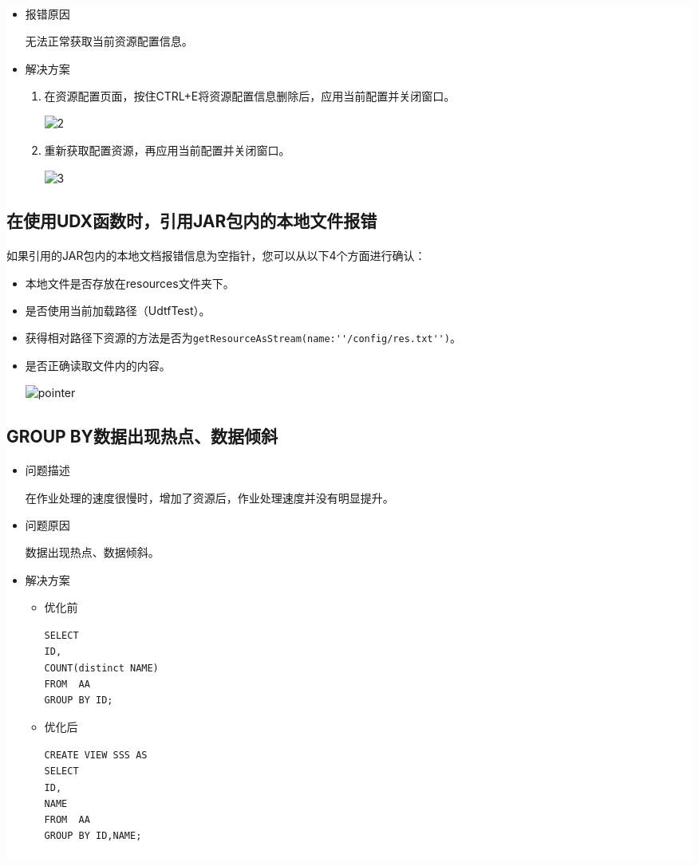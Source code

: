 -   报错原因

    无法正常获取当前资源配置信息。

-   解决方案
    1.  在资源配置页面，按住CTRL+E将资源配置信息删除后，应用当前配置并关闭窗口。

        ![2](https://static-aliyun-doc.oss-cn-hangzhou.aliyuncs.com/assets/img/zh-CN/6062749951/p86430.png)

    2.  重新获取配置资源，再应用当前配置并关闭窗口。

        ![3](https://static-aliyun-doc.oss-cn-hangzhou.aliyuncs.com/assets/img/zh-CN/6062749951/p86431.png)


## 在使用UDX函数时，引用JAR包内的本地文件报错

如果引用的JAR包内的本地文档报错信息为空指针，您可以从以下4个方面进行确认：

-   本地文件是否存放在resources文件夹下。
-   是否使用当前加载路径（UdtfTest）。
-   获得相对路径下资源的方法是否为`getResourceAsStream(name:''/config/res.txt'')`。
-   是否正确读取文件内的内容。

    ![pointer](https://static-aliyun-doc.oss-cn-hangzhou.aliyuncs.com/assets/img/zh-CN/6062749951/p95294.png)


## GROUP BY数据出现热点、数据倾斜

-   问题描述

    在作业处理的速度很慢时，增加了资源后，作业处理速度并没有明显提升。

-   问题原因

    数据出现热点、数据倾斜。

-   解决方案
    -   优化前

        ```
        SELECT 
        ID,
        COUNT(distinct NAME)
        FROM  AA
        GROUP BY ID;
        ```

    -   优化后

        ```
        CREATE VIEW SSS AS
        SELECT
        ID,
        NAME
        FROM  AA
        GROUP BY ID,NAME;
        
